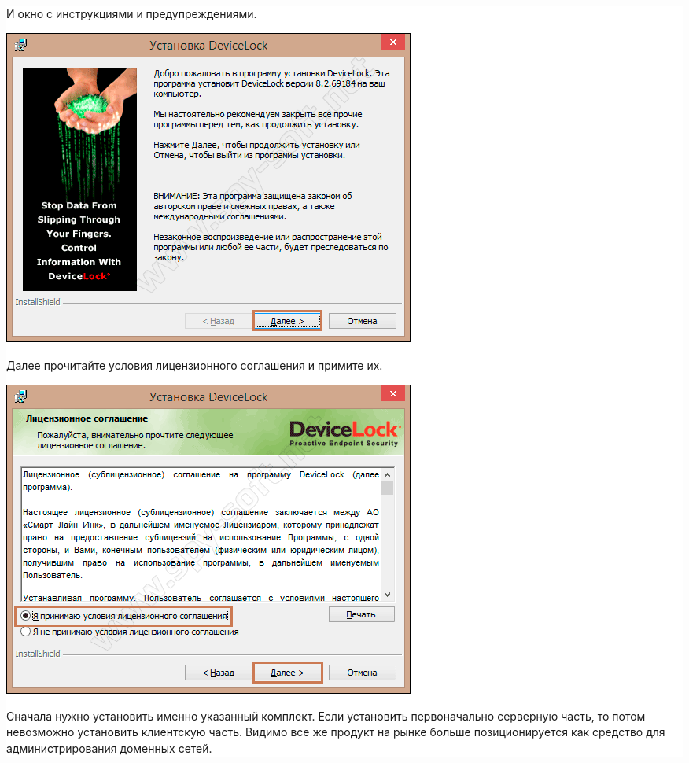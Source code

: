 И окно с инструкциями и предупреждениями.

![](<../../../.gitbook/assets/image (19).png>)

Далее прочитайте условия лицензионного соглашения и примите их.

![](<../../../.gitbook/assets/image (13).png>)

Сначала нужно установить именно указанный комплект. Если установить первоначально серверную часть, то потом невозможно установить клиентскую часть. Видимо все же продукт на рынке больше позиционируется как средство для администрирования доменных сетей.
